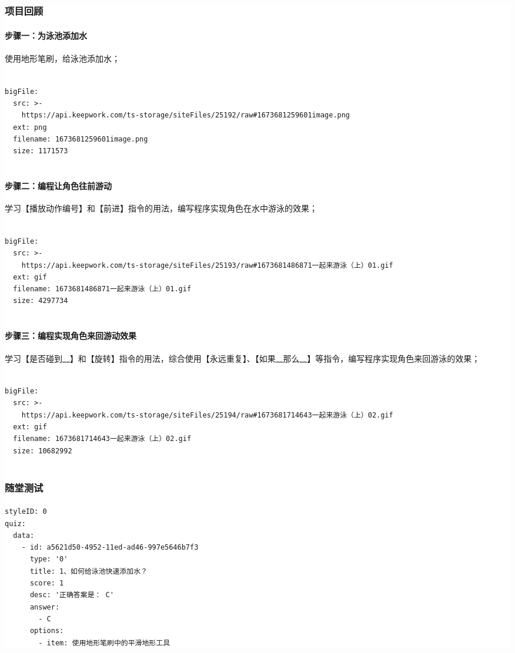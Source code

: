 
 

### 项目回顾


#### 步骤一：为泳池添加水
使用地形笔刷，给泳池添加水；
 
 
```@BigFile

bigFile:
  src: >-
    https://api.keepwork.com/ts-storage/siteFiles/25192/raw#1673681259601image.png
  ext: png
  filename: 1673681259601image.png
  size: 1171573
          
```



#### 步骤二：编程让角色往前游动
学习【播放动作编号】和【前进】指令的用法，编写程序实现角色在水中游泳的效果；
 
 
```@BigFile

bigFile:
  src: >-
    https://api.keepwork.com/ts-storage/siteFiles/25193/raw#1673681486871一起来游泳（上）01.gif
  ext: gif
  filename: 1673681486871一起来游泳（上）01.gif
  size: 4297734
          
```


#### 步骤三：编程实现角色来回游动效果
学习【是否碰到__】和【旋转】指令的用法，综合使用【永远重复】、【如果__那么__】等指令，编写程序实现角色来回游泳的效果；
 
 
```@BigFile

bigFile:
  src: >-
    https://api.keepwork.com/ts-storage/siteFiles/25194/raw#1673681714643一起来游泳（上）02.gif
  ext: gif
  filename: 1673681714643一起来游泳（上）02.gif
  size: 10682992
          
```


### 随堂测试


```@Quiz
styleID: 0
quiz:
  data:
    - id: a5621d50-4952-11ed-ad46-997e5646b7f3
      type: '0'
      title: 1、如何给泳池快速添加水？
      score: 1
      desc: '正确答案是： C'
      answer:
        - C
      options:
        - item: 使用地形笔刷中的平滑地形工具
```